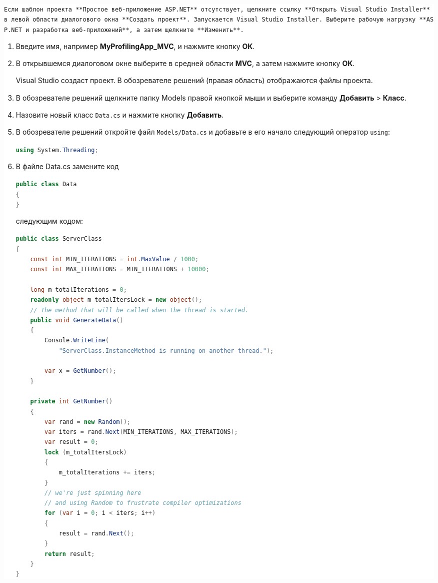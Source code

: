     Если шаблон проекта **Простое веб-приложение ASP.NET** отсутствует, щелкните ссылку **Открыть Visual Studio Installer** в левой области диалогового окна **Создать проект**. Запускается Visual Studio Installer. Выберите рабочую нагрузку **ASP.NET и разработка веб-приложений**, а затем щелкните **Изменить**.

1. Введите имя, например **MyProfilingApp_MVC**, и нажмите кнопку **ОК**.

1. В открывшемся диалоговом окне выберите в средней области **MVC**, а затем нажмите кнопку **ОК**.

    Visual Studio создаст проект. В обозревателе решений (правая область) отображаются файлы проекта.

1. В обозревателе решений щелкните папку Models правой кнопкой мыши и выберите команду **Добавить** > **Класс**.

1. Назовите новый класс `Data.cs` и нажмите кнопку **Добавить**.

1. В обозревателе решений откройте файл `Models/Data.cs` и добавьте в его начало следующий оператор `using`:

    ```csharp
    using System.Threading;
    ```

1. В файле Data.cs замените код

    ```csharp
    public class Data
    {
    }
    ```

    следующим кодом:

    ```csharp
    public class ServerClass
    {
        const int MIN_ITERATIONS = int.MaxValue / 1000;
        const int MAX_ITERATIONS = MIN_ITERATIONS + 10000;

        long m_totalIterations = 0;
        readonly object m_totalItersLock = new object();
        // The method that will be called when the thread is started.
        public void GenerateData()
        {
            Console.WriteLine(
                "ServerClass.InstanceMethod is running on another thread.");

            var x = GetNumber();
        }

        private int GetNumber()
        {
            var rand = new Random();
            var iters = rand.Next(MIN_ITERATIONS, MAX_ITERATIONS);
            var result = 0;
            lock (m_totalItersLock)
            {
                m_totalIterations += iters;
            }
            // we're just spinning here  
            // and using Random to frustrate compiler optimizations  
            for (var i = 0; i < iters; i++)
            {
                result = rand.Next();
            }
            return result;
        }
    }
